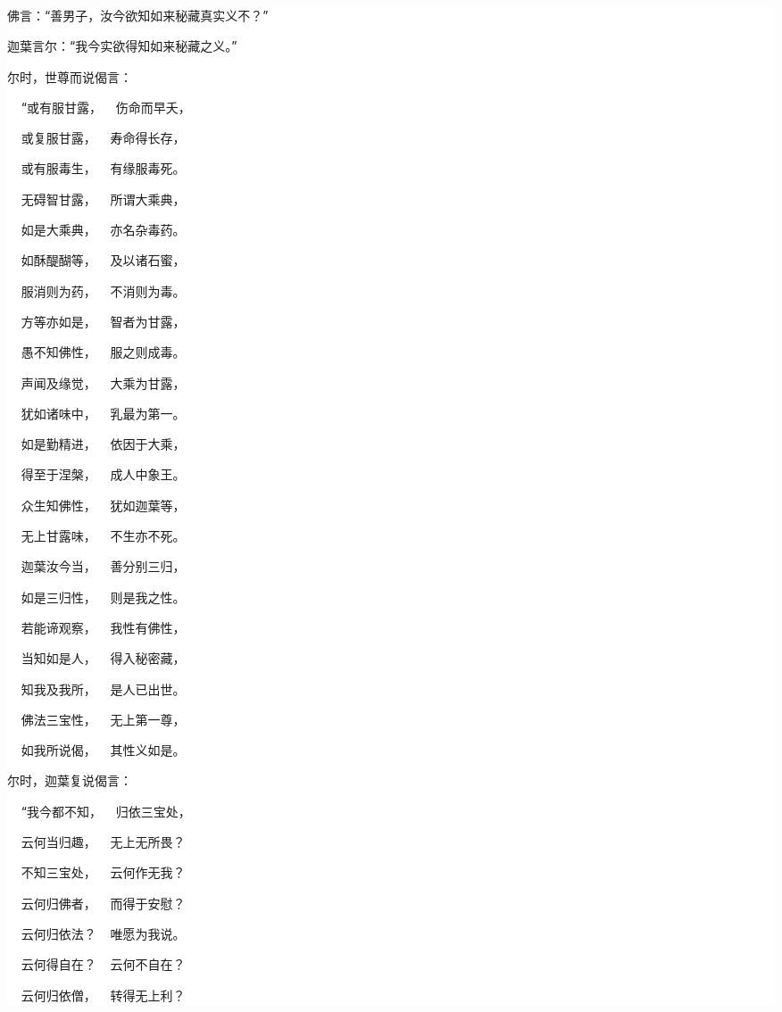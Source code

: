 佛言：“善男子，汝今欲知如来秘藏真实义不？”

迦葉言尔：“我今实欲得知如来秘藏之义。”

尔时，世尊而说偈言：

&nbsp;&nbsp;&nbsp;&nbsp;“或有服甘露，&nbsp;&nbsp;&nbsp;&nbsp;伤命而早夭，

&nbsp;&nbsp;&nbsp;&nbsp;或复服甘露，&nbsp;&nbsp;&nbsp;&nbsp;寿命得长存，

&nbsp;&nbsp;&nbsp;&nbsp;或有服毒生，&nbsp;&nbsp;&nbsp;&nbsp;有缘服毒死。

&nbsp;&nbsp;&nbsp;&nbsp;无碍智甘露，&nbsp;&nbsp;&nbsp;&nbsp;所谓大乘典，

&nbsp;&nbsp;&nbsp;&nbsp;如是大乘典，&nbsp;&nbsp;&nbsp;&nbsp;亦名杂毒药。

&nbsp;&nbsp;&nbsp;&nbsp;如酥醍醐等，&nbsp;&nbsp;&nbsp;&nbsp;及以诸石蜜，

&nbsp;&nbsp;&nbsp;&nbsp;服消则为药，&nbsp;&nbsp;&nbsp;&nbsp;不消则为毒。

&nbsp;&nbsp;&nbsp;&nbsp;方等亦如是，&nbsp;&nbsp;&nbsp;&nbsp;智者为甘露，

&nbsp;&nbsp;&nbsp;&nbsp;愚不知佛性，&nbsp;&nbsp;&nbsp;&nbsp;服之则成毒。

&nbsp;&nbsp;&nbsp;&nbsp;声闻及缘觉，&nbsp;&nbsp;&nbsp;&nbsp;大乘为甘露，

&nbsp;&nbsp;&nbsp;&nbsp;犹如诸味中，&nbsp;&nbsp;&nbsp;&nbsp;乳最为第一。

&nbsp;&nbsp;&nbsp;&nbsp;如是勤精进，&nbsp;&nbsp;&nbsp;&nbsp;依因于大乘，

&nbsp;&nbsp;&nbsp;&nbsp;得至于涅槃，&nbsp;&nbsp;&nbsp;&nbsp;成人中象王。

&nbsp;&nbsp;&nbsp;&nbsp;众生知佛性，&nbsp;&nbsp;&nbsp;&nbsp;犹如迦葉等，

&nbsp;&nbsp;&nbsp;&nbsp;无上甘露味，&nbsp;&nbsp;&nbsp;&nbsp;不生亦不死。

&nbsp;&nbsp;&nbsp;&nbsp;迦葉汝今当，&nbsp;&nbsp;&nbsp;&nbsp;善分别三归，

&nbsp;&nbsp;&nbsp;&nbsp;如是三归性，&nbsp;&nbsp;&nbsp;&nbsp;则是我之性。

&nbsp;&nbsp;&nbsp;&nbsp;若能谛观察，&nbsp;&nbsp;&nbsp;&nbsp;我性有佛性，

&nbsp;&nbsp;&nbsp;&nbsp;当知如是人，&nbsp;&nbsp;&nbsp;&nbsp;得入秘密藏，

&nbsp;&nbsp;&nbsp;&nbsp;知我及我所，&nbsp;&nbsp;&nbsp;&nbsp;是人已出世。

&nbsp;&nbsp;&nbsp;&nbsp;佛法三宝性，&nbsp;&nbsp;&nbsp;&nbsp;无上第一尊，

&nbsp;&nbsp;&nbsp;&nbsp;如我所说偈，&nbsp;&nbsp;&nbsp;&nbsp;其性义如是。

尔时，迦葉复说偈言：

&nbsp;&nbsp;&nbsp;&nbsp;“我今都不知，&nbsp;&nbsp;&nbsp;&nbsp;归依三宝处，

&nbsp;&nbsp;&nbsp;&nbsp;云何当归趣，&nbsp;&nbsp;&nbsp;&nbsp;无上无所畏？

&nbsp;&nbsp;&nbsp;&nbsp;不知三宝处，&nbsp;&nbsp;&nbsp;&nbsp;云何作无我？

&nbsp;&nbsp;&nbsp;&nbsp;云何归佛者，&nbsp;&nbsp;&nbsp;&nbsp;而得于安慰？

&nbsp;&nbsp;&nbsp;&nbsp;云何归依法？&nbsp;&nbsp;&nbsp;&nbsp;唯愿为我说。

&nbsp;&nbsp;&nbsp;&nbsp;云何得自在？&nbsp;&nbsp;&nbsp;&nbsp;云何不自在？

&nbsp;&nbsp;&nbsp;&nbsp;云何归依僧，&nbsp;&nbsp;&nbsp;&nbsp;转得无上利？
